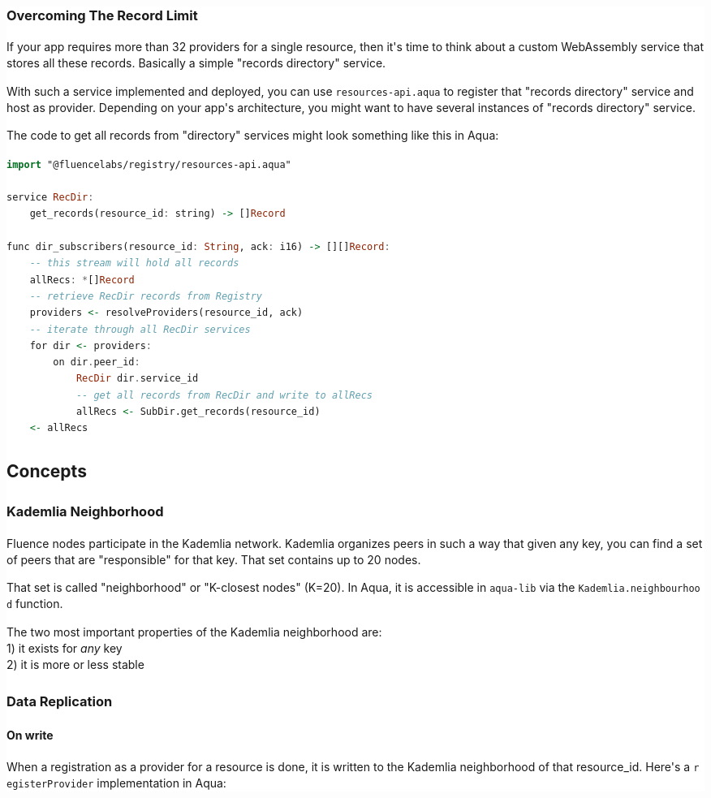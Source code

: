 ### Overcoming The Record Limit

If your app requires more than 32 providers for a single resource, then it's time to think about a custom WebAssembly service that stores all these records. Basically a simple "records directory" service.

With such a service implemented and deployed, you can use `resources-api.aqua` to register that "records directory" service and host as provider. Depending on your app's architecture, you might want to have several instances of "records directory" service.&#x20;

The code to get all records from "directory" services might look something like this in Aqua:

```haskell
import "@fluencelabs/registry/resources-api.aqua"

service RecDir:
    get_records(resource_id: string) -> []Record

func dir_subscribers(resource_id: String, ack: i16) -> [][]Record:
    -- this stream will hold all records
    allRecs: *[]Record
    -- retrieve RecDir records from Registry
    providers <- resolveProviders(resource_id, ack)
    -- iterate through all RecDir services
    for dir <- providers:
        on dir.peer_id:
            RecDir dir.service_id
            -- get all records from RecDir and write to allRecs
            allRecs <- SubDir.get_records(resource_id)
    <- allRecs
```

## Concepts

### Kademlia Neighborhood

Fluence nodes participate in the Kademlia network. Kademlia organizes peers in such a way that given any key, you can find a set of peers that are "responsible" for that key. That set contains up to 20 nodes.

That set is called "neighborhood" or "K-closest nodes" (K=20). In Aqua, it is accessible in `aqua-lib` via the `Kademlia.neighbourhood` function.

The two most important properties of the Kademlia neighborhood are: \
1\) it exists for _any_ key \
2\) it is more or less stable

### Data Replication

#### On write

When a registration as a provider for a resource is done, it is written to the Kademlia neighborhood of that resource\_id. Here's a `registerProvider` implementation in Aqua:
